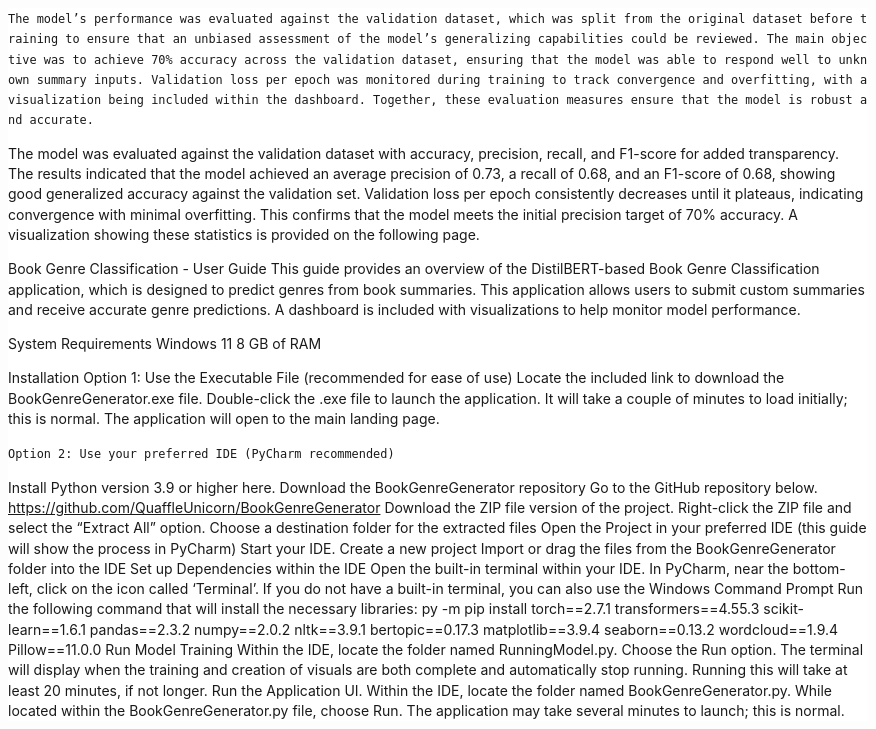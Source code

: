 	The model’s performance was evaluated against the validation dataset, which was split from the original dataset before training to ensure that an unbiased assessment of the model’s generalizing capabilities could be reviewed. The main objective was to achieve 70% accuracy across the validation dataset, ensuring that the model was able to respond well to unknown summary inputs. Validation loss per epoch was monitored during training to track convergence and overfitting, with a visualization being included within the dashboard. Together, these evaluation measures ensure that the model is robust and accurate.
The model was evaluated against the validation dataset with accuracy, precision, recall, and F1-score for added transparency. The results indicated that the model achieved an average precision of 0.73, a recall of 0.68, and an F1-score of 0.68, showing good generalized accuracy against the validation set. Validation loss per epoch consistently decreases until it plateaus, indicating convergence with minimal overfitting. This confirms that the model meets the initial precision target of 70% accuracy. A visualization showing these statistics is provided on the following page.


Book Genre Classification - User Guide
This guide provides an overview of the DistilBERT-based Book Genre Classification application, which is designed to predict genres from book summaries. This application allows users to submit custom summaries and receive accurate genre predictions. A dashboard is included with visualizations to help monitor model performance.

System Requirements
Windows 11
8 GB of RAM

Installation
Option 1: Use the Executable File (recommended for ease of use)
Locate the included link to download the BookGenreGenerator.exe file.
Double-click the .exe file to launch the application. It will take a couple of minutes to load initially; this is normal.
The application will open to the main landing page.

	Option 2: Use your preferred IDE (PyCharm recommended)
Install Python version 3.9 or higher here.
Download the BookGenreGenerator repository
Go to the GitHub repository below.
https://github.com/QuaffleUnicorn/BookGenreGenerator
Download the ZIP file version of the project.
Right-click the ZIP file and select the “Extract All” option.
Choose a destination folder for the extracted files
Open the Project in your preferred IDE (this guide will show the process in PyCharm)
Start your IDE.
Create a new project
Import or drag the files from the BookGenreGenerator folder into the IDE
Set up Dependencies within the IDE
Open the built-in terminal within your IDE.
In PyCharm, near the bottom-left, click on the icon called ‘Terminal’.
If you do not have a built-in terminal, you can also use the Windows Command Prompt
Run the following command that will install the necessary libraries:
py -m pip install torch==2.7.1 transformers==4.55.3 scikit-learn==1.6.1 pandas==2.3.2 numpy==2.0.2 nltk==3.9.1 bertopic==0.17.3 matplotlib==3.9.4 seaborn==0.13.2 wordcloud==1.9.4 Pillow==11.0.0
Run Model Training
Within the IDE, locate the folder named RunningModel.py.
Choose the Run option.
The terminal will display when the training and creation of visuals are both complete and automatically stop running. Running this will take at least 20 minutes, if not longer.
Run the Application UI.
Within the IDE, locate the folder named BookGenreGenerator.py.
 While located within the BookGenreGenerator.py file, choose Run.
The application may take several minutes to launch; this is normal.
